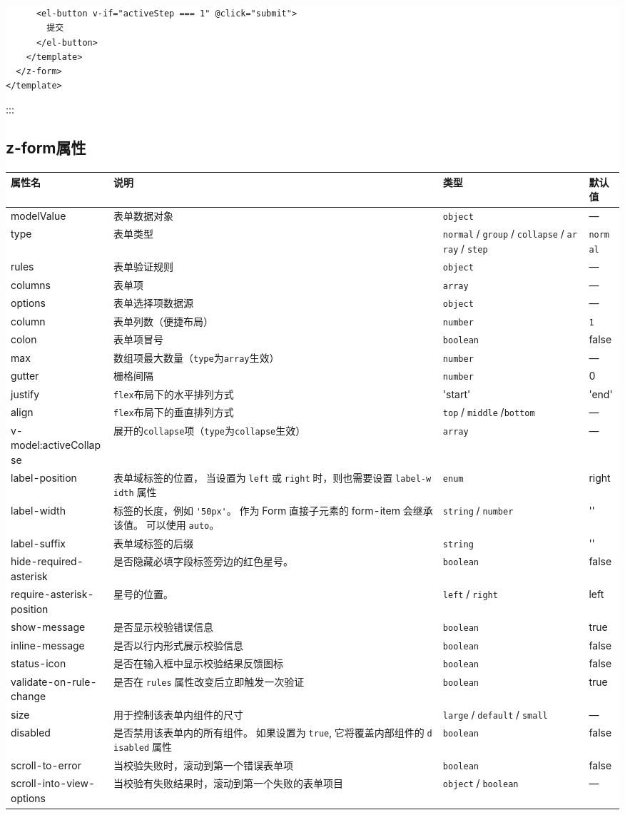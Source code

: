 ```vue
      <el-button v-if="activeStep === 1" @click="submit">
        提交
      </el-button>
    </template>
  </z-form>
</template>
```

:::

## z-form属性

| 属性名                         | 说明                                                         | 类型                 | 默认值 |
| :----------------------------- | :----------------------------------------------------------- | :------------------- | :----- |
| modelValue                          | 表单数据对象                                                 | `object`             | —      |
| type                      | 表单类型                                  | `normal` / `group` / `collapse` / `array` / `step`             |  `normal`      |
| rules                          | 表单验证规则                                                 | `object`             | —      |
| columns                          | 表单项                                                 | `array`             | —      |
| options                          | 表单选择项数据源                                                 | `object`             | —      |
| column                          | 表单列数（便捷布局）                                                 | `number`             |`1`      |
| colon                          | 表单项冒号                                                 | `boolean`             | false      |
| max                          | 数组项最大数量（`type`为`array`生效）                                                 | `number`             | —      |
| gutter                          | 栅格间隔                                                 | `number`             | 0      |
| justify                          |  `flex`布局下的水平排列方式                                                 | 'start' | 'end' | `center` / `space-around` / `space-between` / `space-evenly`             | —      |
| align                          |  `flex`布局下的垂直排列方式                                                 | `top` / `middle` /`bottom`            | —      |
| v-model:activeCollapse                          | 展开的`collapse`项（`type`为`collapse`生效）                                                 | `array`             | —      |
| label-position                 | 表单域标签的位置， 当设置为 `left` 或 `right` 时，则也需要设置 `label-width` 属性 | `enum`               | right  |
| label-width                    | 标签的长度，例如 `'50px'`。 作为 Form 直接子元素的 form-item 会继承该值。 可以使用 `auto`。 | `string` / `number`  | ''     |
| label-suffix                   | 表单域标签的后缀                                             | `string`             | ''     |
| hide-required-asterisk         | 是否隐藏必填字段标签旁边的红色星号。                         | `boolean`            | false  |
| require-asterisk-position      | 星号的位置。                                                 | `left` / `right`               | left   |
| show-message                   | 是否显示校验错误信息                                         | `boolean`            | true   |
| inline-message                 | 是否以行内形式展示校验信息                                   | `boolean`            | false  |
| status-icon                    | 是否在输入框中显示校验结果反馈图标                           | `boolean`            | false  |
| validate-on-rule-change        | 是否在 `rules` 属性改变后立即触发一次验证                    | `boolean`            | true   |
| size                           | 用于控制该表单内组件的尺寸                                   | `large` / `default` / `small`               | —      |
| disabled                       | 是否禁用该表单内的所有组件。 如果设置为 `true`, 它将覆盖内部组件的 `disabled` 属性 | `boolean`            | false  |
| scroll-to-error                | 当校验失败时，滚动到第一个错误表单项                         | `boolean`            | false  |
| scroll-into-view-options | 当校验有失败结果时，滚动到第一个失败的表单项目               | `object` / `boolean` | —      |

